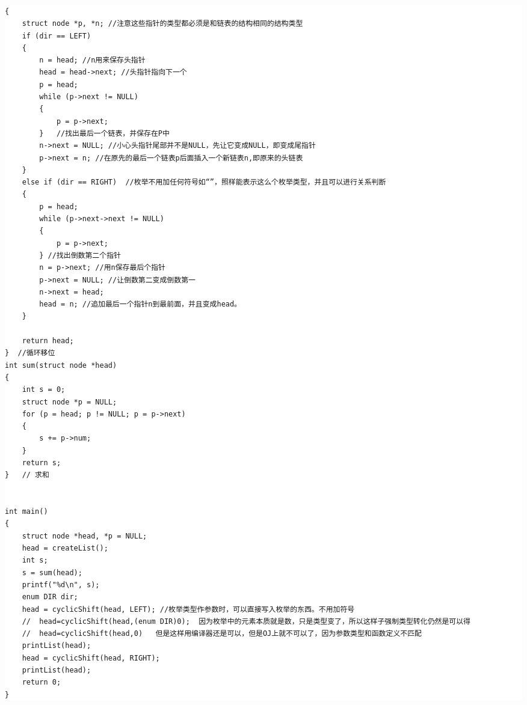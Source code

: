 	{
	    struct node *p, *n; //注意这些指针的类型都必须是和链表的结构相同的结构类型
	    if (dir == LEFT)
	    {
	        n = head; //n用来保存头指针
	        head = head->next; //头指针指向下一个
	        p = head;
	        while (p->next != NULL)
	        {
	            p = p->next;
	        }   //找出最后一个链表，并保存在P中
	        n->next = NULL; //小心头指针尾部并不是NULL，先让它变成NULL，即变成尾指针
	        p->next = n; //在原先的最后一个链表p后面插入一个新链表n,即原来的头链表
	    }
	    else if (dir == RIGHT)  //枚举不用加任何符号如“”，照样能表示这么个枚举类型，并且可以进行关系判断
	    {
	        p = head;
	        while (p->next->next != NULL)
	        {
	            p = p->next;
	        } //找出倒数第二个指针
	        n = p->next; //用n保存最后个指针
	        p->next = NULL; //让倒数第二变成倒数第一
	        n->next = head;
	        head = n; //追加最后一个指针n到最前面，并且变成head。
	    }
	
	    return head;
	}  //循环移位
	int sum(struct node *head)
	{
	    int s = 0;
	    struct node *p = NULL;
	    for (p = head; p != NULL; p = p->next)
	    {
	        s += p->num;
	    }
	    return s;
	}   // 求和
	
	
	int main()
	{
	    struct node *head, *p = NULL;
	    head = createList();
	    int s;
	    s = sum(head);
	    printf("%d\n", s);
	    enum DIR dir;
	    head = cyclicShift(head, LEFT); //枚举类型作参数时，可以直接写入枚举的东西。不用加符号
	    //  head=cyclicShift(head,(enum DIR)0);  因为枚举中的元素本质就是数，只是类型变了，所以这样子强制类型转化仍然是可以得
	    //  head=cyclicShift(head,0)   但是这样用编译器还是可以，但是OJ上就不可以了，因为参数类型和函数定义不匹配
	    printList(head);
	    head = cyclicShift(head, RIGHT);
	    printList(head);
	    return 0;
	}